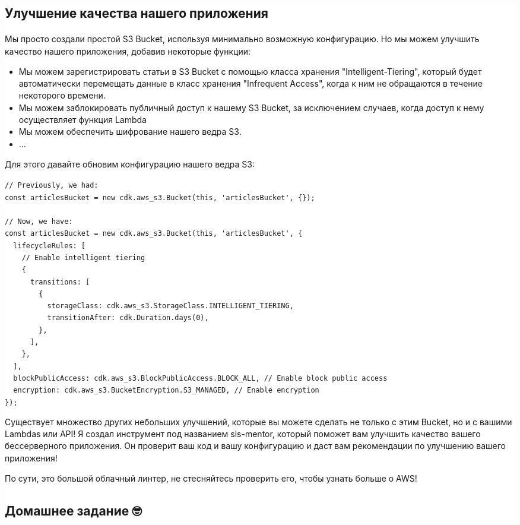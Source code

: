 <h2 class="wp-block-heading">Улучшение качества нашего приложения</h2>

Мы просто создали простой S3 Bucket, используя минимально возможную конфигурацию. Но мы можем улучшить качество нашего приложения, добавив некоторые функции:


<ul>
<li>Мы можем зарегистрировать статьи в S3 Bucket с помощью класса хранения "Intelligent-Tiering", который будет автоматически перемещать данные в класс хранения "Infrequent Access", когда к ним не обращаются в течение некоторого времени.</li>



<li>Мы можем заблокировать публичный доступ к нашему S3 Bucket, за исключением случаев, когда доступ к нему осуществляет функция Lambda</li>



<li>Мы можем обеспечить шифрование нашего ведра S3.</li>



<li>...</li>
</ul>


Для этого давайте обновим конфигурацию нашего ведра S3:


<pre class="wp-block-code"><code lang="javascript" class="language-javascript">// Previously, we had:
const articlesBucket = new cdk.aws_s3.Bucket(this, 'articlesBucket', {});

// Now, we have:
const articlesBucket = new cdk.aws_s3.Bucket(this, 'articlesBucket', {
  lifecycleRules: [
    // Enable intelligent tiering
    {
      transitions: [
        {
          storageClass: cdk.aws_s3.StorageClass.INTELLIGENT_TIERING,
          transitionAfter: cdk.Duration.days(0),
        },
      ],
    },
  ],
  blockPublicAccess: cdk.aws_s3.BlockPublicAccess.BLOCK_ALL, // Enable block public access
  encryption: cdk.aws_s3.BucketEncryption.S3_MANAGED, // Enable encryption
});
</code></pre>


Существует множество других небольших улучшений, которые вы можете сделать не только с этим Bucket, но и с вашими Lambdas или API! Я создал инструмент под названием sls-mentor, который поможет вам улучшить качество вашего бессерверного приложения. Он проверит ваш код и вашу конфигурацию и даст вам рекомендации по улучшению вашего приложения!

По сути, это большой облачный линтер, не стесняйтесь проверить его, чтобы узнать больше о AWS!

<h2 class="wp-block-heading">Домашнее задание 🤓</h2>
